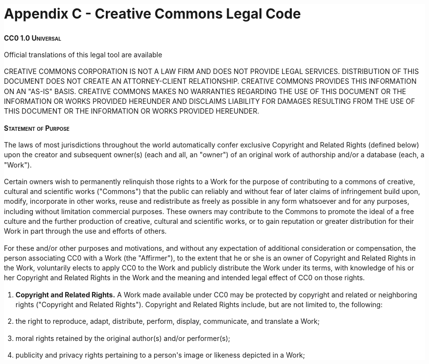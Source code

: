 # Appendix C - Creative Commons Legal Code

**<span class="smallcaps">CC0 1.0 Universal</span>**

Official translations of this legal tool are available

CREATIVE COMMONS CORPORATION IS NOT A LAW FIRM AND DOES NOT PROVIDE
LEGAL SERVICES. DISTRIBUTION OF THIS DOCUMENT DOES NOT CREATE AN
ATTORNEY-CLIENT RELATIONSHIP. CREATIVE COMMONS PROVIDES THIS INFORMATION
ON AN "AS-IS" BASIS. CREATIVE COMMONS MAKES NO WARRANTIES REGARDING THE
USE OF THIS DOCUMENT OR THE INFORMATION OR WORKS PROVIDED HEREUNDER AND
DISCLAIMS LIABILITY FOR DAMAGES RESULTING FROM THE USE OF THIS DOCUMENT
OR THE INFORMATION OR WORKS PROVIDED HEREUNDER.

**<span class="smallcaps">Statement of Purpose</span>**

The laws of most jurisdictions throughout the world automatically confer
exclusive Copyright and Related Rights (defined below) upon the creator
and subsequent owner(s) (each and all, an "owner") of an original work
of authorship and/or a database (each, a "Work").

Certain owners wish to permanently relinquish those rights to a Work for
the purpose of contributing to a commons of creative, cultural and
scientific works ("Commons") that the public can reliably and without
fear of later claims of infringement build upon, modify, incorporate in
other works, reuse and redistribute as freely as possible in any form
whatsoever and for any purposes, including without limitation commercial
purposes. These owners may contribute to the Commons to promote the
ideal of a free culture and the further production of creative, cultural
and scientific works, or to gain reputation or greater distribution for
their Work in part through the use and efforts of others.

For these and/or other purposes and motivations, and without any
expectation of additional consideration or compensation, the person
associating CC0 with a Work (the "Affirmer"), to the extent that he or
she is an owner of Copyright and Related Rights in the Work, voluntarily
elects to apply CC0 to the Work and publicly distribute the Work under
its terms, with knowledge of his or her Copyright and Related Rights in
the Work and the meaning and intended legal effect of CC0 on those
rights.

1.  **Copyright and Related Rights.** A Work made available under CC0
    may be protected by copyright and related or neighboring rights
    ("Copyright and Related Rights"). Copyright and Related Rights
    include, but are not limited to, the following:



1.  the right to reproduce, adapt, distribute, perform, display,
    communicate, and translate a Work;

2.  moral rights retained by the original author(s) and/or performer(s);

3.  publicity and privacy rights pertaining to a person's image or
    likeness depicted in a Work;
